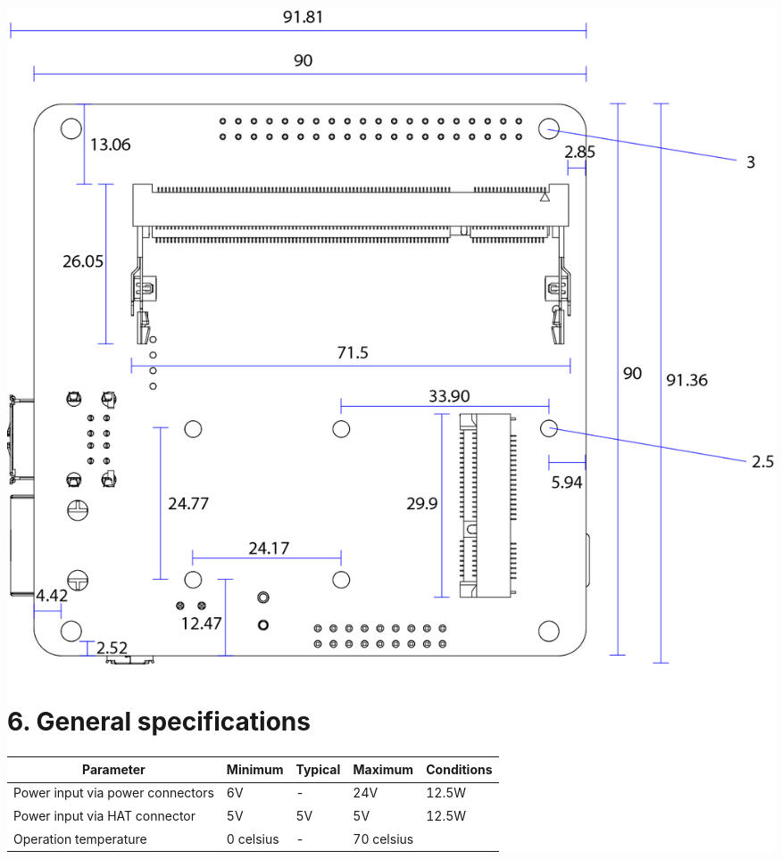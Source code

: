 ![Fin mechanical bottom](./pictures/fin_mechanical_bottom.png)

<div class="page-break"></div>

# 6. General specifications

| **Parameter** | **Minimum** | **Typical** | **Maximum** | **Conditions** |
| --- | --- | --- | --- | --- |
| Power input via power connectors | 6V | - | 24V | 12.5W |
| Power input via HAT connector | 5V | 5V | 5V | 12.5W |
| Operation temperature | 0 celsius | - | 70 celsius |   |
